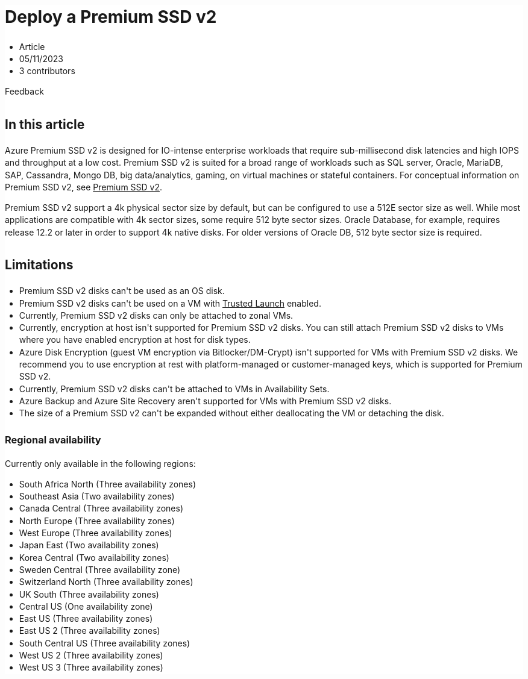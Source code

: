 # Deploy a Premium SSD v2

* Article
* 05/11/2023
* 3 contributors

Feedback

## In this article

Azure Premium SSD v2 is designed for IO-intense enterprise workloads that require sub-millisecond disk latencies and high IOPS and throughput at a low cost. Premium SSD v2 is suited for a broad range of workloads such as SQL server, Oracle, MariaDB, SAP, Cassandra, Mongo DB, big data/analytics, gaming, on virtual machines or stateful containers. For conceptual information on Premium SSD v2, see [Premium SSD v2](disks-types#premium-ssd-v2).

Premium SSD v2 support a 4k physical sector size by default, but can be configured to use a 512E sector size as well. While most applications are compatible with 4k sector sizes, some require 512 byte sector sizes. Oracle Database, for example, requires release 12.2 or later in order to support 4k native disks. For older versions of Oracle DB, 512 byte sector size is required.

## Limitations

* Premium SSD v2 disks can't be used as an OS disk.
* Premium SSD v2 disks can't be used on a VM with [Trusted Launch](trusted-launch#unsupported-features) enabled.
* Currently, Premium SSD v2 disks can only be attached to zonal VMs.
* Currently, encryption at host isn't supported for Premium SSD v2 disks. You can still attach Premium SSD v2 disks to VMs where you have enabled encryption at host for disk types.
* Azure Disk Encryption (guest VM encryption via Bitlocker/DM-Crypt) isn't supported for VMs with Premium SSD v2 disks. We recommend you to use encryption at rest with platform-managed or customer-managed keys, which is supported for Premium SSD v2.
* Currently, Premium SSD v2 disks can't be attached to VMs in Availability Sets.
* Azure Backup and Azure Site Recovery aren't supported for VMs with Premium SSD v2 disks.
* The size of a Premium SSD v2 can't be expanded without either deallocating the VM or detaching the disk.

### Regional availability

Currently only available in the following regions:

* South Africa North (Three availability zones)
* Southeast Asia (Two availability zones)
* Canada Central (Three availability zones)
* North Europe (Three availability zones)
* West Europe (Three availability zones)
* Japan East (Two availability zones)
* Korea Central (Two availability zones)
* Sweden Central (Three availability zone)
* Switzerland North (Three availability zones)
* UK South (Three availability zones)
* Central US (One availability zone)
* East US (Three availability zones)
* East US 2 (Three availability zones)
* South Central US (Three availability zones)
* West US 2 (Three availability zones)
* West US 3 (Three availability zones)
